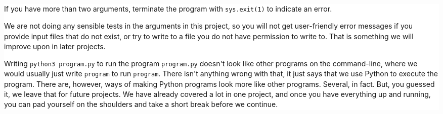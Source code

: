  If you have more than two arguments, terminate the program with `sys.exit(1)` to indicate an error.
 


We are not doing any sensible tests in the arguments in this project, so you will not get user-friendly error messages if you provide input files that do not exist, or try to write to a file you do not have permission to write to. That is something we will improve upon in later projects.

Writing `python3 program.py` to run the program `program.py` doesn't look like other programs on the command-line, where we would usually just write `program` to run `program`. There isn't anything wrong with that, it just says that we use Python to execute the program. There are, however, ways of making Python programs look more like other programs. Several, in fact. But, you guessed it, we leave that for future projects. We have already covered a lot in one project, and once you have everything up and running, you can pad yourself on the shoulders and take a short break before we continue.
